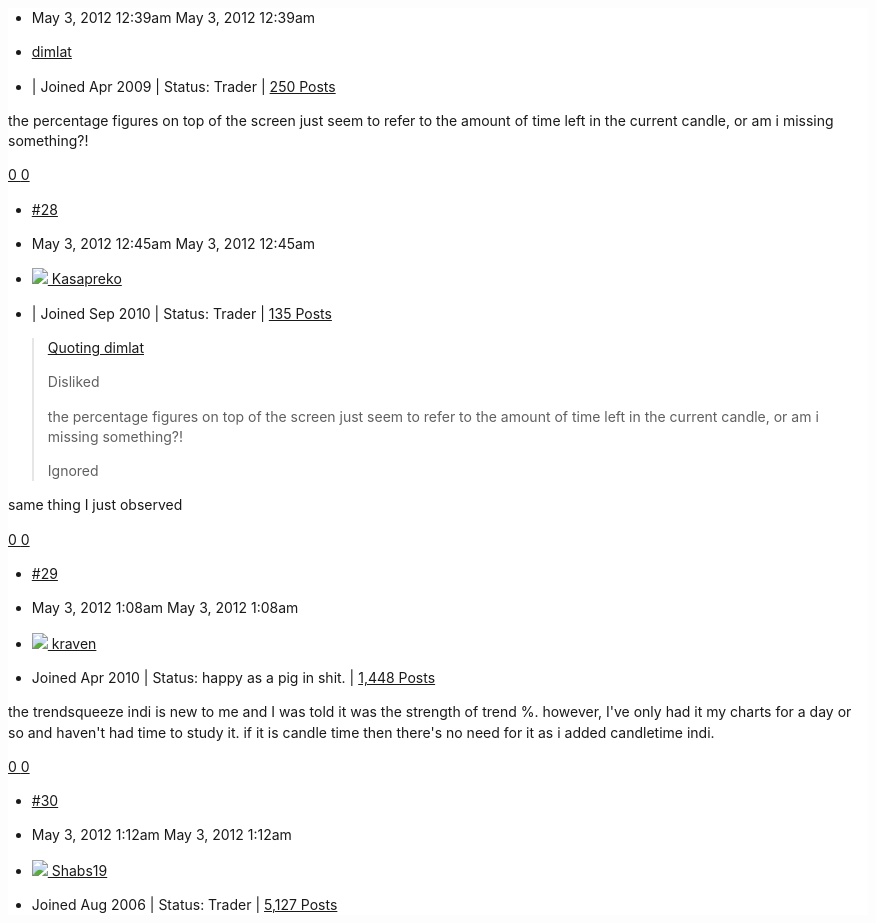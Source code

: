  * May 3, 2012 12:39am  May 3, 2012 12:39am 

  * [ dimlat](dimlat)

  * | Joined Apr 2009  | Status: Trader | [250 Posts](/search?do=process&provider=Member&searchuser=99914)

the percentage figures on top of the screen just seem to refer to the amount of time left in the current candle, or am i missing something?! 

[0 ](javascript:void\(0\);) [0 ](javascript:void\(0\);)

  * [#28](/thread/post/5630664#post5630664 "Post Permalink")

  * May 3, 2012 12:45am  May 3, 2012 12:45am 

  * [![](https://assets.faireconomy.media/nfs/customavatars/thumbs/medium/avatar156207_3.gif) Kasapreko](kasapreko)

  * | Joined Sep 2010  | Status: Trader | [135 Posts](/search?do=process&provider=Member&searchuser=156207)

> [Quoting dimlat](/thread/post/5630628#post5630628 "View Quoted Post")
> 
> Disliked
> 
> the percentage figures on top of the screen just seem to refer to the amount of time left in the current candle, or am i missing something?!
> 
> Ignored

same thing I just observed 

[0 ](javascript:void\(0\);) [0 ](javascript:void\(0\);)

  * [#29](/thread/post/5630749#post5630749 "Post Permalink")

  * May 3, 2012 1:08am  May 3, 2012 1:08am 

  * [![](https://assets.faireconomy.media/nfs/customavatars/thumbs/medium/avatar141371_2.gif) kraven](kraven)

  * Joined Apr 2010 | Status: happy as a pig in shit. | [1,448 Posts](/search?do=process&provider=Member&searchuser=141371)

the trendsqueeze indi is new to me and I was told it was the strength of trend %. however, I've only had it my charts for a day or so and haven't had time to study it. if it is candle time then there's no need for it as i added candletime indi. 

[0 ](javascript:void\(0\);) [0 ](javascript:void\(0\);)

  * [#30](/thread/post/5630759#post5630759 "Post Permalink")

  * May 3, 2012 1:12am  May 3, 2012 1:12am 

  * [![](https://assets.faireconomy.media/nfs/customavatars/thumbs/medium/avatar16931_7.gif) Shabs19](shabs19)

  * Joined Aug 2006 | Status: Trader | [5,127 Posts](/search?do=process&provider=Member&searchuser=16931)
